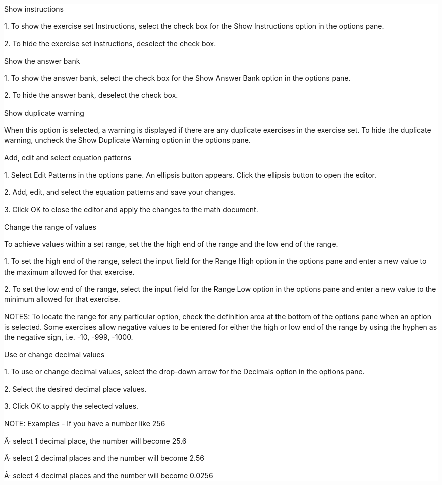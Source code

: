 Show instructions

1\. To show the exercise set Instructions, select the check box for the Show Instructions option in the options pane.

2\. To hide the exercise set instructions, deselect the check box.

Show the answer bank

1\. To show the answer bank, select the check box for the Show Answer Bank option in the options pane.

2\. To hide the answer bank, deselect the check box.

Show duplicate warning

When this option is selected, a warning is displayed if there are any duplicate exercises in the exercise set. To hide the duplicate warning, uncheck the Show Duplicate Warning option in the options pane.

Add, edit and select equation patterns

1\. Select Edit Patterns in the options pane. An ellipsis button appears. Click the ellipsis button to open the editor.

2\. Add, edit, and select the equation patterns and save your changes.

3\. Click OK to close the editor and apply the changes to the math document.

Change the range of values

To achieve values within a set range, set the the high end of the range and the low end of the range.

1\. To set the high end of the range, select the input field for the Range High option in the options pane and enter a new value to the maximum allowed for that exercise.

2\. To set the low end of the range, select the input field for the Range Low option in the options pane and enter a new value to the minimum allowed for that exercise.

NOTES: To locate the range for any particular option, check the definition area at the bottom of the options pane when an option is selected. Some exercises allow negative values to be entered for either the high or low end of the range by using the hyphen as the negative sign, i.e. -10, -999, -1000.

Use or change decimal values

1\. To use or change decimal values, select the drop-down arrow for the Decimals option in the options pane.

2\. Select the desired decimal place values.

3\. Click OK to apply the selected values.

NOTE: Examples - If you have a number like 256

Â· select 1 decimal place, the number will become 25.6

Â· select 2 decimal places and the number will become 2.56

Â· select 4 decimal places and the number will become 0.0256
